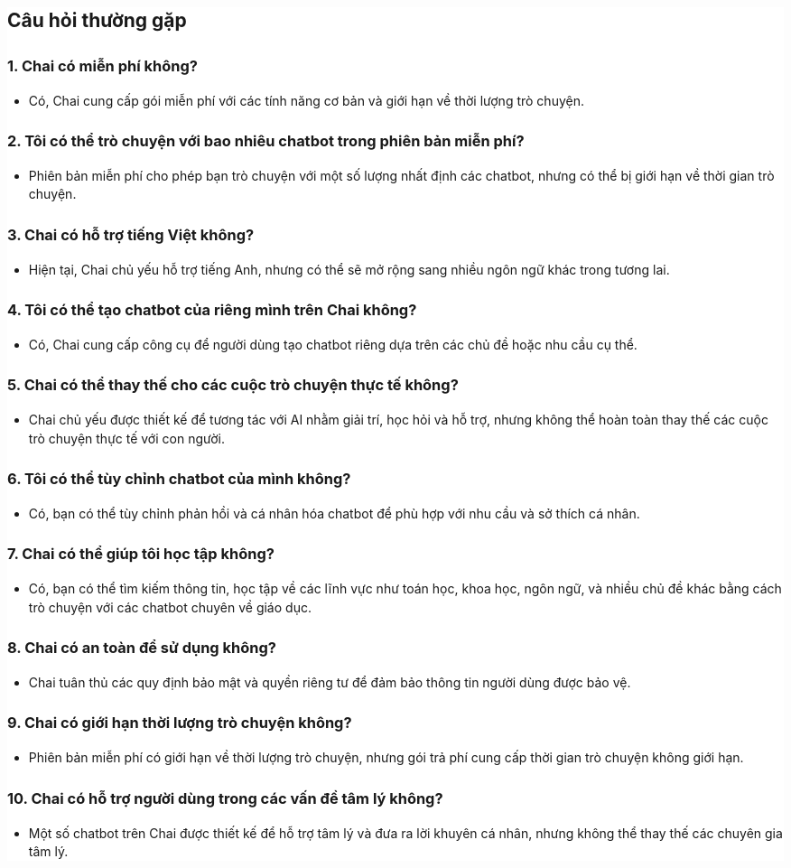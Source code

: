 ## Câu hỏi thường gặp

### 1. **Chai có miễn phí không?**

- Có, Chai cung cấp gói miễn phí với các tính năng cơ bản và giới hạn về thời lượng trò chuyện.

### 2. **Tôi có thể trò chuyện với bao nhiêu chatbot trong phiên bản miễn phí?**

- Phiên bản miễn phí cho phép bạn trò chuyện với một số lượng nhất định các chatbot, nhưng có thể bị giới hạn về thời gian trò chuyện.

### 3. **Chai có hỗ trợ tiếng Việt không?**

- Hiện tại, Chai chủ yếu hỗ trợ tiếng Anh, nhưng có thể sẽ mở rộng sang nhiều ngôn ngữ khác trong tương lai.

### 4. **Tôi có thể tạo chatbot của riêng mình trên Chai không?**

- Có, Chai cung cấp công cụ để người dùng tạo chatbot riêng dựa trên các chủ đề hoặc nhu cầu cụ thể.

### 5. **Chai có thể thay thế cho các cuộc trò chuyện thực tế không?**

- Chai chủ yếu được thiết kế để tương tác với AI nhằm giải trí, học hỏi và hỗ trợ, nhưng không thể hoàn toàn thay thế các cuộc trò chuyện thực tế với con người.

### 6. **Tôi có thể tùy chỉnh chatbot của mình không?**

- Có, bạn có thể tùy chỉnh phản hồi và cá nhân hóa chatbot để phù hợp với nhu cầu và sở thích cá nhân.

### 7. **Chai có thể giúp tôi học tập không?**

- Có, bạn có thể tìm kiếm thông tin, học tập về các lĩnh vực như toán học, khoa học, ngôn ngữ, và nhiều chủ đề khác bằng cách trò chuyện với các chatbot chuyên về giáo dục.

### 8. **Chai có an toàn để sử dụng không?**

- Chai tuân thủ các quy định bảo mật và quyền riêng tư để đảm bảo thông tin người dùng được bảo vệ.

### 9. **Chai có giới hạn thời lượng trò chuyện không?**

- Phiên bản miễn phí có giới hạn về thời lượng trò chuyện, nhưng gói trả phí cung cấp thời gian trò chuyện không giới hạn.

### 10. **Chai có hỗ trợ người dùng trong các vấn đề tâm lý không?**

- Một số chatbot trên Chai được thiết kế để hỗ trợ tâm lý và đưa ra lời khuyên cá nhân, nhưng không thể thay thế các chuyên gia tâm lý.
